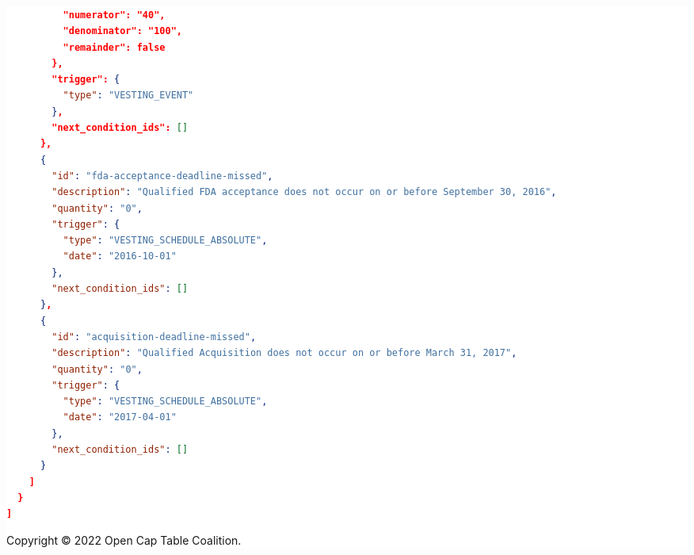 ```json
          "numerator": "40",
          "denominator": "100",
          "remainder": false
        },
        "trigger": {
          "type": "VESTING_EVENT"
        },
        "next_condition_ids": []
      },
      {
        "id": "fda-acceptance-deadline-missed",
        "description": "Qualified FDA acceptance does not occur on or before September 30, 2016",
        "quantity": "0",
        "trigger": {
          "type": "VESTING_SCHEDULE_ABSOLUTE",
          "date": "2016-10-01"
        },
        "next_condition_ids": []
      },
      {
        "id": "acquisition-deadline-missed",
        "description": "Qualified Acquisition does not occur on or before March 31, 2017",
        "quantity": "0",
        "trigger": {
          "type": "VESTING_SCHEDULE_ABSOLUTE",
          "date": "2017-04-01"
        },
        "next_condition_ids": []
      }
    ]
  }
]
```

Copyright © 2022 Open Cap Table Coalition.

